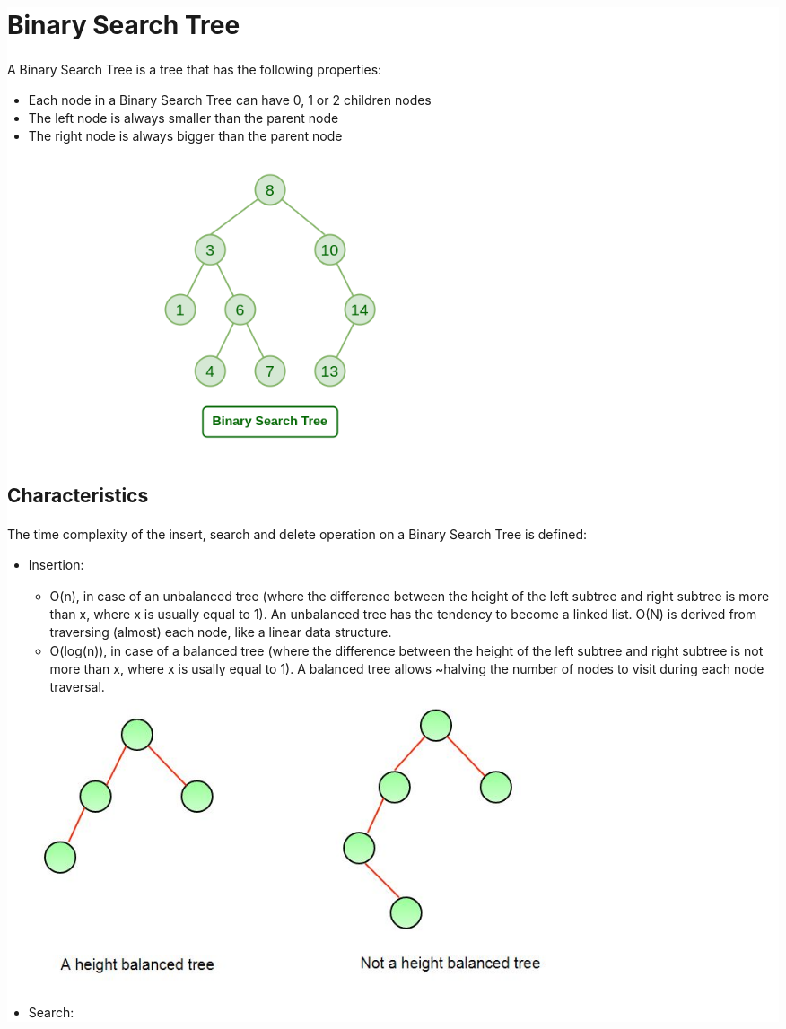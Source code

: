 # Binary Search Tree

A Binary Search Tree is a tree that has the following properties:
- Each node in a Binary Search Tree can have 0, 1 or 2 children nodes
- The left node is always smaller than the parent node
- The right node is always bigger than the parent node

<img src=BST.png width=70% height=70%>

## Characteristics

The time complexity of the insert, search and delete operation on a Binary Search Tree is defined:
- Insertion: 
    - O(n), in case of an unbalanced tree (where the difference between the height of the left subtree and right subtree is more than x, where x is usually equal to 1). An unbalanced tree has the tendency to become a linked list. O(N) is derived from traversing (almost) each node, like a linear data structure. 
    - O(log(n)), in case of a balanced tree (where the difference between the height of the left subtree and right subtree is not more than x, where x is usally equal to 1). A balanced tree allows ~halving the number of nodes to visit during each node traversal.

    <img src=BalancedAndUnbalancedTree.jpg width=70% height=70%>
- Search: